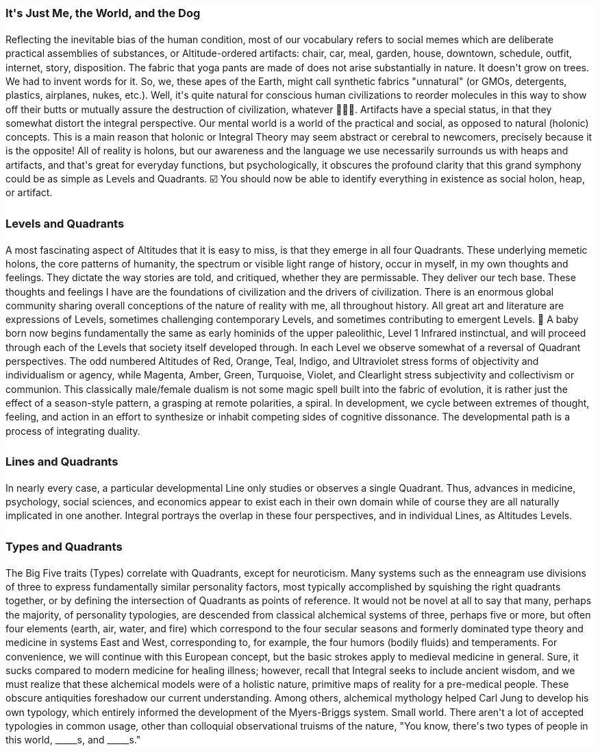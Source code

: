 ### It's Just Me, the World, and the Dog

Reflecting the inevitable bias of the human condition, most of our vocabulary refers to social memes which are deliberate practical assemblies of substances, or Altitude-ordered artifacts: chair, car, meal, garden, house, downtown, schedule, outfit, internet, story, disposition. The fabric that yoga pants are made of does not arise substantially in nature. It doesn't grow on trees. We had to invent words for it. So, we, these apes of the Earth, might call synthetic fabrics "unnatural" (or GMOs, detergents, plastics, airplanes, nukes, etc.). Well, it's quite natural for conscious human civilizations to reorder molecules in this way to show off their butts or mutually assure the destruction of civilization, whatever 🤷🏿‍♂️. Artifacts have a special status, in that they somewhat distort the integral perspective. Our mental world is a world of the practical and social, as opposed to natural (holonic) concepts. This is a main reason that holonic or Integral Theory may seem abstract or cerebral to newcomers, precisely because it is the opposite! All of reality is holons, but our awareness and the language we use necessarily surrounds us with heaps and artifacts, and that's great for everyday functions, but psychologically, it obscures the profound clarity that this grand symphony could be as simple as Levels and Quadrants. ☑️ You should now be able to identify everything in existence as social holon, heap, or artifact.

### Levels and Quadrants

A most fascinating aspect of Altitudes that it is easy to miss, is that they emerge in all four Quadrants. These underlying memetic holons, the core patterns of humanity, the spectrum or visible light range of history, occur in myself, in my own thoughts and feelings. They dictate the way stories are told, and critiqued, whether they are permissable. They deliver our tech base. These thoughts and feelings I have are the foundations of civilization and the drivers of civilization. There is an enormous global community sharing overall conceptions of the nature of reality with me, all throughout history. All great art and literature are expressions of Levels, sometimes challenging contemporary Levels, and sometimes contributing to emergent Levels. 🧬 A baby born now begins fundamentally the same as early hominids of the upper paleolithic, Level 1 Infrared instinctual, and will proceed through each of the Levels that society itself developed through. In each Level we observe somewhat of a reversal of Quadrant perspectives. The odd numbered Altitudes of Red, Orange, Teal, Indigo, and Ultraviolet stress forms of objectivity and individualism or agency, while Magenta, Amber, Green, Turquoise, Violet, and Clearlight stress subjectivity and collectivism or communion. This classically male/female dualism is not some magic spell built into the fabric of evolution, it is rather just the effect of a season-style pattern, a grasping at remote polarities, a spiral. In development, we cycle between extremes of thought, feeling, and action in an effort to synthesize or inhabit competing sides of cognitive dissonance. The developmental path is a process of integrating duality.

### Lines and Quadrants

In nearly every case, a particular developmental Line only studies or observes a single Quadrant. Thus, advances in medicine, psychology, social sciences, and economics appear to exist each in their own domain while of course they are all naturally implicated in one another. Integral portrays the overlap in these four perspectives, and in individual Lines, as Altitudes Levels.

### Types and Quadrants

The Big Five traits (Types) correlate with Quadrants, except for neuroticism. Many systems such as the enneagram use divisions of three to express fundamentally similar personality factors, most typically accomplished by squishing the right quadrants together, or by defining the intersection of Quadrants as points of reference. It would not be novel at all to say that many, perhaps the majority, of personality typologies, are descended from classical alchemical systems of three, perhaps five or more, but often four elements (earth, air, water, and fire) which correspond to the four secular seasons and formerly dominated type theory and medicine in systems East and West, corresponding to, for example, the four humors (bodily fluids) and temperaments. For convenience, we will continue with this European concept, but the basic strokes apply to medieval medicine in general. Sure, it sucks compared to modern medicine for healing illness; however, recall that Integral seeks to include ancient wisdom, and we must realize that these alchemical models were of a holistic nature, primitive maps of reality for a pre-medical people. These obscure antiquities foreshadow our current understanding. Among others, alchemical mythology helped Carl Jung to develop his own typology, which entirely informed the development of the Myers-Briggs system. Small world. There aren't a lot of accepted typologies in common usage, other than colloquial observational truisms of the nature, "You know, there's two types of people in this world, _____s, and _____s."
